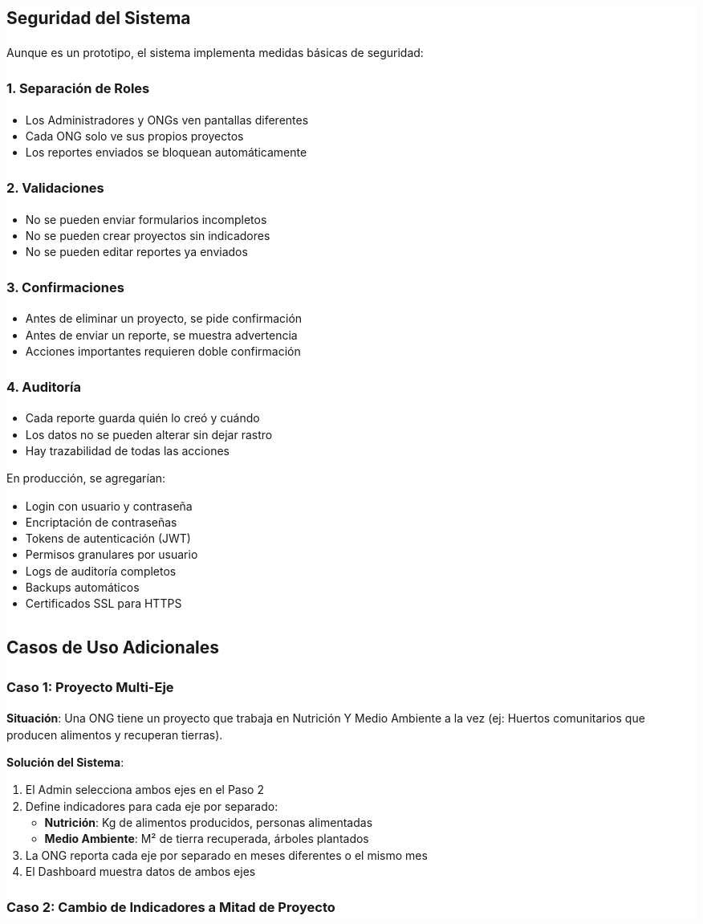 ## Seguridad del Sistema

Aunque es un prototipo, el sistema implementa medidas básicas de seguridad:

### 1. Separación de Roles
- Los Administradores y ONGs ven pantallas diferentes
- Cada ONG solo ve sus propios proyectos
- Los reportes enviados se bloquean automáticamente

### 2. Validaciones
- No se pueden enviar formularios incompletos
- No se pueden crear proyectos sin indicadores
- No se pueden editar reportes ya enviados

### 3. Confirmaciones
- Antes de eliminar un proyecto, se pide confirmación
- Antes de enviar un reporte, se muestra advertencia
- Acciones importantes requieren doble confirmación

### 4. Auditoría
- Cada reporte guarda quién lo creó y cuándo
- Los datos no se pueden alterar sin dejar rastro
- Hay trazabilidad de todas las acciones

En producción, se agregarían:
- Login con usuario y contraseña
- Encriptación de contraseñas
- Tokens de autenticación (JWT)
- Permisos granulares por usuario
- Logs de auditoría completos
- Backups automáticos
- Certificados SSL para HTTPS

## Casos de Uso Adicionales

### Caso 1: Proyecto Multi-Eje

**Situación**: Una ONG tiene un proyecto que trabaja en Nutrición Y Medio Ambiente a la vez (ej: Huertos comunitarios que producen alimentos y recuperan tierras).

**Solución del Sistema**:
1. El Admin selecciona ambos ejes en el Paso 2
2. Define indicadores para cada eje por separado:
   - **Nutrición**: Kg de alimentos producidos, personas alimentadas
   - **Medio Ambiente**: M² de tierra recuperada, árboles plantados
3. La ONG reporta cada eje por separado en meses diferentes o el mismo mes
4. El Dashboard muestra datos de ambos ejes

### Caso 2: Cambio de Indicadores a Mitad de Proyecto
